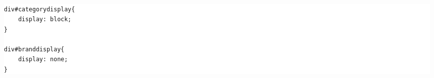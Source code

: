 	div#categorydisplay{
		display: block;
	}

	div#branddisplay{
		display: none;
	}

</style>
<link rel='stylesheet' id='wpsc-theme-css-compatibility-css'  href='../../wp-content/plugins/wp-e-commerce/wpsc-theme/compatibility.css%3Fver=3.8.9.2.625469.css' type='text/css' media='all' />
<script type='text/javascript' src='../../wp-includes/js/jquery/jquery.js%3Fver=1.7.2'></script>
<script type='text/javascript' src='../../wp-content/plugins/wp-e-commerce/wpsc-core/js/wp-e-commerce.js%3Fver=3.8.9.2.625469'></script>
<script type='text/javascript' src='../../wp-content/plugins/wp-e-commerce/wpsc-core/js/jquery.infieldlabel.min.js%3Fver=3.8.9.2.625469'></script>
<script type='text/javascript' src='../../wp-content/plugins/wp-e-commerce/wpsc-core/js/ajax.js%3Fver=3.8.9.2.625469'></script>
<script type='text/javascript'>
/* <![CDATA[ */
var wpsc_ajax = {"ajaxurl":"http:\/\/www.corpchaps.com\/wp-admin\/admin-ajax.php","spinner":"http:\/\/www.corpchaps.com\/wp-admin\/images\/wpspin_light.gif","no_quotes":"It appears that there are no shipping quotes for the shipping information provided.  Please check the information and try again."};
/* ]]> */
</script>
<script type='text/javascript' src='../../index.php%3Fwpsc_user_dynamic_js=true&amp;ver=3.8.9.2.625469'></script>
<script type='text/javascript' src='../../wp-content/plugins/wp-e-commerce/wpsc-admin/js/jquery.livequery.js%3Fver=1.0.3'></script>
<script type='text/javascript' src='../../wp-content/plugins/wp-e-commerce/wpsc-core/js/user.js%3Fver=3.8.9.2625469'></script>
<script type='text/javascript' src='../../wp-content/plugins/wp-e-commerce/wpsc-core/js/thickbox.js%3Fver=Instinct_e-commerce'></script>
<link rel="EditURI" type="application/rsd+xml" title="RSD" href="../../xmlrpc.php%3Frsd" />
<link rel="wlwmanifest" type="application/wlwmanifest+xml" href="../../wp-includes/wlwmanifest.xml" /> 
<link rel='prev' title='FAQ' href='../faq/index.html' />
<link rel='next' title='Checkout' href='../../checkout/index.html' />
<meta name="generator" content="WordPress 3.4.2" />
<link rel='canonical' href='index.html' />
<link rel='alternate' type='application/rss+xml' title='Corporate Chaplaincy Consulting Product List RSS' href='../../index.html%3Fwpsc_action=rss'/><script type="text/javascript">

  var _gaq = _gaq || [];
  _gaq.push(['_setAccount', 'UA-23679465-1']);
  _gaq.push(['_trackPageview']);

  (function() {
    var ga = document.createElement('script'); ga.type = 'text/javascript'; ga.async = true;
    ga.src = ('https:' == document.location.protocol ? 'https://ssl' : 'http://www') + '.google-analytics.com/ga.js';
    var s = document.getElementsByTagName('script')[0]; s.parentNode.insertBefore(ga, s);
  })();
